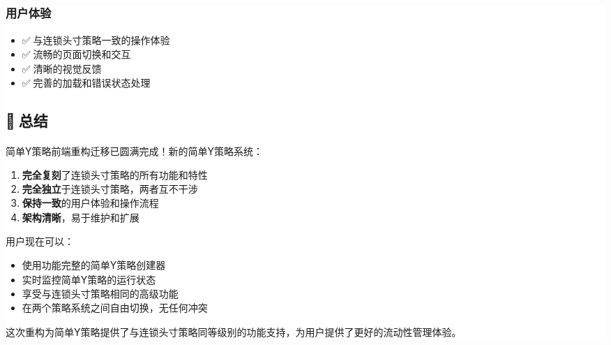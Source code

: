### 用户体验
- ✅ 与连锁头寸策略一致的操作体验
- ✅ 流畅的页面切换和交互
- ✅ 清晰的视觉反馈
- ✅ 完善的加载和错误状态处理

## 🎉 总结

简单Y策略前端重构迁移已圆满完成！新的简单Y策略系统：

1. **完全复刻**了连锁头寸策略的所有功能和特性
2. **完全独立**于连锁头寸策略，两者互不干涉
3. **保持一致**的用户体验和操作流程
4. **架构清晰**，易于维护和扩展

用户现在可以：
- 使用功能完整的简单Y策略创建器
- 实时监控简单Y策略的运行状态
- 享受与连锁头寸策略相同的高级功能
- 在两个策略系统之间自由切换，无任何冲突

这次重构为简单Y策略提供了与连锁头寸策略同等级别的功能支持，为用户提供了更好的流动性管理体验。 